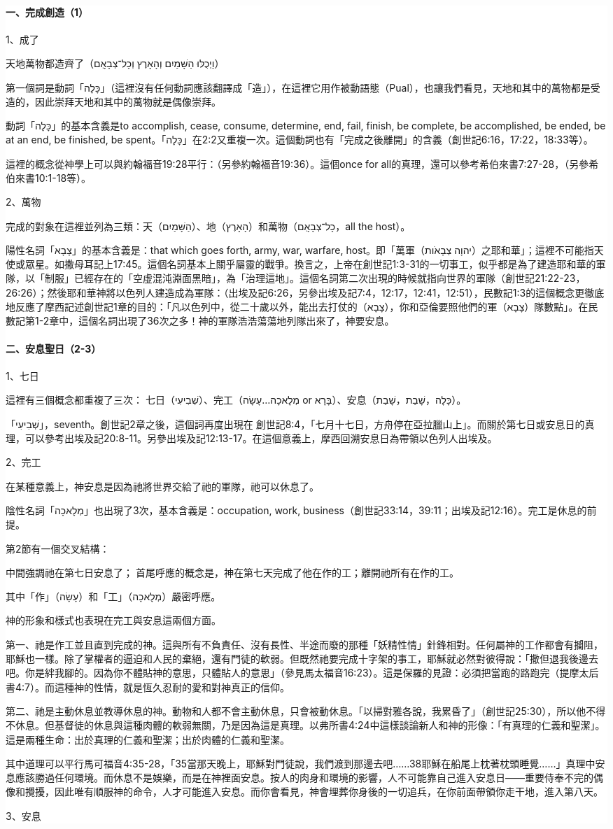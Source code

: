 #### 一、完成創造（1）

1、成了

天地萬物都造齊了（וַיְכֻלּוּ הַשָּׁמַיִם וְהָאָרֶץ וְכָל־צְבָאָֽם）

第一個詞是動詞「כָּלָה」（這裡沒有任何動詞應該翻譯成「造」），在這裡它用作被動語態（Pual），也讓我們看見，天地和其中的萬物都是受造的，因此崇拜天地和其中的萬物就是偶像崇拜。

動詞「כָּלָה」的基本含義是to accomplish, cease, consume, determine, end, fail, finish, be complete, be accomplished, be ended, be at an end, be finished, be spent。「כָּלָה」在2:2又重複一次。這個動詞也有「完成之後離開」的含義（創世記6:16，17:22，18:33等）。

這裡的概念從神學上可以與約翰福音19:28平行：（另參約翰福音19:36）。這個once for all的真理，還可以參考希伯來書7:27-28，（另參希伯來書10:1-18等）。

2、萬物

完成的對象在這裡並列為三類：天（הַשָּׁמַיִם）、地（הָאָרֶץ）和萬物（כָל־צְבָאָֽם，all the host）。

陽性名詞「צָבָא」的基本含義是：that which goes forth, army, war, warfare, host。即「萬軍（יהוָה צְבָאֹות）之耶和華」；這裡不可能指天使或眾星。如撒母耳記上17:45。這個名詞基本上關乎屬靈的戰爭。換言之，上帝在創世記1:3-31的一切事工，似乎都是為了建造耶和華的軍隊，以「制服」已經存在的「空虛混沌淵面黑暗」，為「治理這地」。這個名詞第二次出現的時候就指向世界的軍隊（創世記21:22-23，26:26）；然後耶和華神將以色列人建造成為軍隊：（出埃及記6:26，另參出埃及記7:4，12:17，12:41，12:51），民數記1:3的這個概念更徹底地反應了摩西記述創世記1章的目的：「凡以色列中，從二十歲以外，能出去打仗的（צָבָא），你和亞倫要照他們的軍（צָבָא）隊數點」。在民數記第1-2章中，這個名詞出現了36次之多！神的軍隊浩浩蕩蕩地列隊出來了，神要安息。

#### 二、安息聖日（2-3）

1、七日

這裡有三個概念都重複了三次：
七日（שְׁבִיעִי）、完工（מְלָאכָה…עָשָׂה or בָּרָא）、安息（כָּלָה，שָׁבַת，שָׁבַת）。

「שְׁבִיעִי」，seventh。創世記2章之後，這個詞再度出現在 創世記8:4，「七月十七日，方舟停在亞拉臘山上」。而關於第七日或安息日的真理，可以參考出埃及記20:8-11。另參出埃及記12:13-17。在這個意義上，摩西回溯安息日為帶領以色列人出埃及。

2、完工

在某種意義上，神安息是因為祂將世界交給了祂的軍隊，祂可以休息了。

陰性名詞「מְלָאכָה」也出現了3次，基本含義是：occupation, work, business（創世記33:14，39:11；出埃及記12:16）。完工是休息的前提。

第2節有一個交叉結構：

中間強調祂在第七日安息了；
首尾呼應的概念是，神在第七天完成了他在作的工；離開祂所有在作的工。

其中「作」（עָשָׂה）和「工」（מְלָאכָה）嚴密呼應。

神的形象和樣式也表現在完工與安息這兩個方面。  

第一、祂是作工並且直到完成的神。這與所有不負責任、沒有長性、半途而廢的那種「妖精性情」針鋒相對。任何屬神的工作都會有攔阻，耶穌也一樣。除了掌權者的逼迫和人民的棄絕，還有門徒的軟弱。但既然祂要完成十字架的事工，耶穌就必然對彼得說：「撒但退我後邊去吧。你是絆我腳的。因為你不體貼神的意思，只體貼人的意思」（參見馬太福音16:23）。這是保羅的見證：必須把當跑的路跑完（提摩太后書4:7）。而這種神的性情，就是恆久忍耐的愛和對神真正的信仰。

第二、祂是主動休息並教導休息的神。動物和人都不會主動休息，只會被動休息。「以掃對雅各說，我累昏了」（創世記25:30），所以他不得不休息。但基督徒的休息與這種肉體的軟弱無關，乃是因為這是真理。以弗所書4:24中這樣談論新人和神的形像：「有真理的仁義和聖潔」。這是兩種生命：出於真理的仁義和聖潔；出於肉體的仁義和聖潔。

其中道理可以平行馬可福音4:35-28，「35當那天晚上，耶穌對門徒說，我們渡到那邊去吧……38耶穌在船尾上枕著枕頭睡覺……」真理中安息應該勝過任何環境。而休息不是娛樂，而是在神裡面安息。按人的肉身和環境的影響，人不可能靠自己進入安息日——重要侍奉不完的偶像和攪擾，因此唯有順服神的命令，人才可能進入安息。而你會看見，神會埋葬你身後的一切追兵，在你前面帶領你走干地，進入第八天。

3、安息
